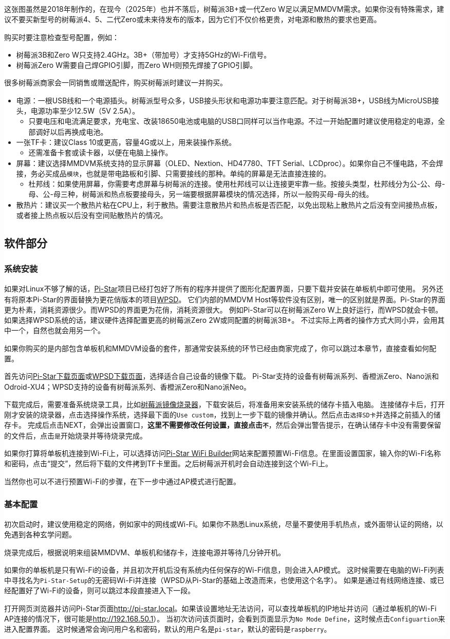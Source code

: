 这张图虽然是2018年制作的，在现今（2025年）也并不落后，树莓派3B+或一代Zero W足以满足MMDVM需求。如果你没有特殊需求，建议不要买新型号的树莓派4、5、二代Zero或未来待发布的版本，因为它们不仅价格更贵，对电源和散热的要求也更高。

购买时要注意检查型号配置，例如：

* 树莓派3B和Zero W只支持2.4GHz。3B+（带加号）才支持5GHz的Wi-Fi信号。
* 树莓派Zero W需要自己焊GPIO引脚，而Zero WH则预先焊接了GPIO引脚。

很多树莓派商家会一同销售或赠送配件，购买树莓派时建议一并购买。

* 电源：一根USB线和一个电源插头。树莓派型号众多，USB接头形状和电源功率要注意匹配。对于树莓派3B+，USB线为MicroUSB接头，电源功率至少12.5W（5V 2.5A）。
    * 只要电压和电流满足要求，充电宝、改装18650电池或电脑的USB口同样可以当作电源。不过一开始配置时建议使用稳定的电源，全部调好以后再换成电池。
* 一张TF卡：建议Class 10或更高，容量4G或以上，用来装操作系统。
    * 还需准备卡套或读卡器，以便在电脑上操作。
* 屏幕：建议选择MMDVM系统支持的显示屏幕（OLED、Nextion、HD47780、TFT Serial、LCDproc）。如果你自己不懂电路，不会焊接，务必买成品`模块`，也就是带电路板和引脚、只需要接线的那种。单纯的屏幕是无法直接连接的。
    * 杜邦线：如果使用屏幕，你需要考虑屏幕与树莓派的连接。使用杜邦线可以让连接更牢靠一些。按接头类型，杜邦线分为公-公、母-母、公-母三种，树莓派和热点板要接母头，另一端要根据屏幕模块的情况选择，所以一般购买母-母头的线。
* 散热片：建议买一个散热片粘在CPU上，利于散热。需要注意散热片和热点板是否匹配，以免出现粘上散热片之后没有空间接热点板，或者接上热点板以后没有空间贴散热片的情况。

## 软件部分

### 系统安装

如果对Linux不够了解的话，[Pi-Star](https://www.pistar.uk/)项目已经打包好了所有的程序并提供了图形化配置界面，只要下载并安装在单板机中即可使用。
另外还有将原本Pi-Star的界面替换为更花俏版本的项目[WPSD](https://w0chp.radio/wpsd/)。
它们内部的MMDVM Host等软件没有区别，唯一的区别就是界面。Pi-Star的界面更为朴素，消耗资源很少。而WPSD的界面更为花俏，消耗资源很大。
例如Pi-Star可以在树莓派Zero W上良好运行，而WPSD就会卡顿。如果选择WPSD系统的话，建议硬件选择配置更高的树莓派Zero 2W或同配置的树莓派3B+。
不过实际上两者的操作方式大同小异，会用其中一个，自然也就会用另一个。

如果你购买的是内部包含单板机和MMDVM设备的套件，那通常安装系统的环节已经由商家完成了，你可以跳过本章节，直接查看如何配置。

首先访问[Pi-Star下载页面](https://www.pistar.uk/downloads/)或[WPSD下载页面](https://w0chp.radio/wpsd/#download-wpsd)，选择适合自己设备的镜像下载。
Pi-Star支持的设备有树莓派系列、香橙派Zero、Nano派和Odroid-XU4；WPSD支持的设备有树莓派系列、香橙派Zero和Nano派Neo。

下载完成后，需要准备系统烧录工具，比如[树莓派镜像烧录器](https://www.raspberrypi.com/software/)，下载安装后，将准备用来安装系统的储存卡插入电脑。
连接储存卡后，打开刚才安装的烧录器，点击选择操作系统，选择最下面的`Use custom`，找到上一步下载的镜像并确认。然后点击`选择SD卡`并选择之前插入的储存卡。
完成后点击NEXT，会弹出设置窗口，**这里不需要修改任何设置，直接点击`不`**，然后会弹出警告提示，在确认储存卡中没有需要保留的文件后，点击`是`开始烧录并等待烧录完成。

如果你打算将单板机连接到Wi-Fi上，可以选择访问[Pi-Star WiFi Builder](https://www.pistar.uk/wifi_builder.php)网站来配置预置Wi-Fi信息。在里面设置国家，输入你的Wi-Fi名称和密码，点击“提交”，然后将下载的文件拷到TF卡里面。之后树莓派开机时会自动连接到这个Wi-Fi上。

当然你也可以不进行预置Wi-Fi的步骤，在下一步中通过AP模式进行配置。

### 基本配置

初次启动时，建议使用稳定的网络，例如家中的网线或Wi-Fi。如果你不熟悉Linux系统，尽量不要使用手机热点，或外面带认证的网络，以免遇到各种玄学问题。

烧录完成后，根据说明来组装MMDVM、单板机和储存卡，连接电源并等待几分钟开机。

如果你的单板机是只有Wi-Fi的设备，并且初次开机后没有系统内任何保存的Wi-Fi信息，则会进入AP模式。
这时候需要在电脑的Wi-Fi列表中寻找名为`Pi-Star-Setup`的无密码Wi-Fi并连接（WPSD从Pi-Star的基础上改造而来，也使用这个名字）。
如果是通过有线网络连接、或已经配置好了Wi-Fi的设备，则可以跳过本段直接进入下一段。

打开网页浏览器并访问Pi-Star页面<http://pi-star.local>。如果该设置地址无法访问，可以查找单板机的IP地址并访问（通过单板机的Wi-Fi AP连接的情况下，很可能是<http://192.168.50.1>）。
当初次访问该页面时，会看到页面显示为`No Mode Define`，这时候点击`Configuartion`来进入配置界面。
这时候通常会询问用户名和密码，默认的用户名是`pi-star`，默认的密码是`raspberry`。
